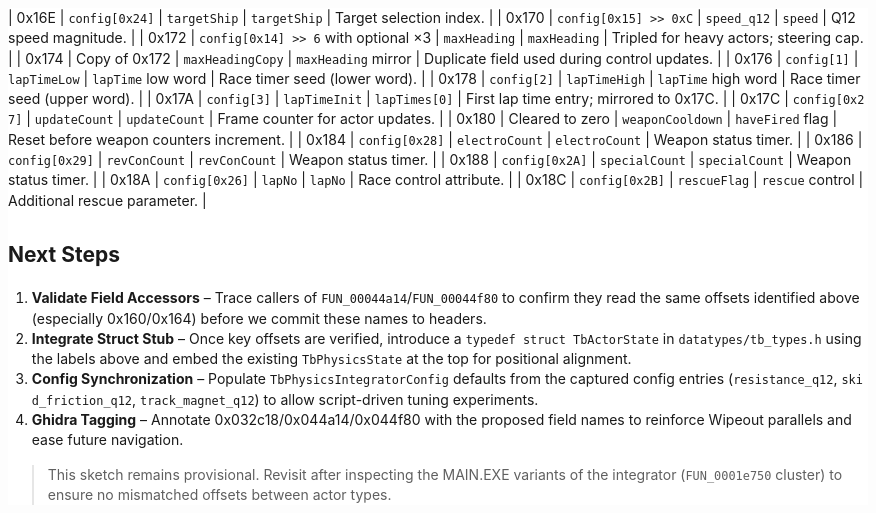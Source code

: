 | 0x16E | `config[0x24]` | `targetShip` | `targetShip` | Target selection index. |
| 0x170 | `config[0x15] >> 0xC` | `speed_q12` | `speed` | Q12 speed magnitude. |
| 0x172 | `config[0x14] >> 6` with optional ×3 | `maxHeading` | `maxHeading` | Tripled for heavy actors; steering cap. |
| 0x174 | Copy of 0x172 | `maxHeadingCopy` | `maxHeading` mirror | Duplicate field used during control updates. |
| 0x176 | `config[1]` | `lapTimeLow` | `lapTime` low word | Race timer seed (lower word). |
| 0x178 | `config[2]` | `lapTimeHigh` | `lapTime` high word | Race timer seed (upper word). |
| 0x17A | `config[3]` | `lapTimeInit` | `lapTimes[0]` | First lap time entry; mirrored to 0x17C. |
| 0x17C | `config[0x27]` | `updateCount` | `updateCount` | Frame counter for actor updates. |
| 0x180 | Cleared to zero | `weaponCooldown` | `haveFired` flag | Reset before weapon counters increment. |
| 0x184 | `config[0x28]` | `electroCount` | `electroCount` | Weapon status timer. |
| 0x186 | `config[0x29]` | `revConCount` | `revConCount` | Weapon status timer. |
| 0x188 | `config[0x2A]` | `specialCount` | `specialCount` | Weapon status timer. |
| 0x18A | `config[0x26]` | `lapNo` | `lapNo` | Race control attribute. |
| 0x18C | `config[0x2B]` | `rescueFlag` | `rescue` control | Additional rescue parameter. |

## Next Steps

1. **Validate Field Accessors** – Trace callers of `FUN_00044a14`/`FUN_00044f80` to confirm they read the same offsets identified above (especially 0x160/0x164) before we commit these names to headers.
2. **Integrate Struct Stub** – Once key offsets are verified, introduce a `typedef struct TbActorState` in `datatypes/tb_types.h` using the labels above and embed the existing `TbPhysicsState` at the top for positional alignment.
3. **Config Synchronization** – Populate `TbPhysicsIntegratorConfig` defaults from the captured config entries (`resistance_q12`, `skid_friction_q12`, `track_magnet_q12`) to allow script-driven tuning experiments.
4. **Ghidra Tagging** – Annotate 0x032c18/0x044a14/0x044f80 with the proposed field names to reinforce Wipeout parallels and ease future navigation.

> This sketch remains provisional. Revisit after inspecting the MAIN.EXE variants of the integrator (`FUN_0001e750` cluster) to ensure no mismatched offsets between actor types.
